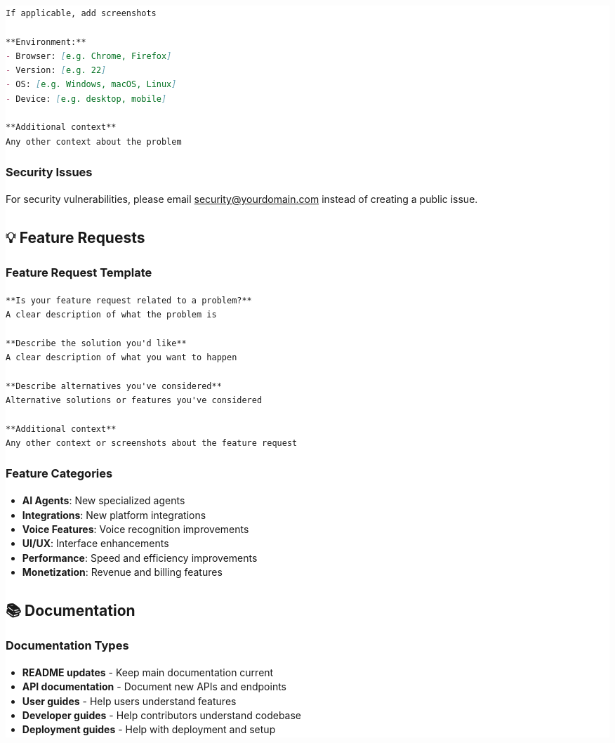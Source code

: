 ```markdown
If applicable, add screenshots

**Environment:**
- Browser: [e.g. Chrome, Firefox]
- Version: [e.g. 22]
- OS: [e.g. Windows, macOS, Linux]
- Device: [e.g. desktop, mobile]

**Additional context**
Any other context about the problem
```

### Security Issues
For security vulnerabilities, please email security@yourdomain.com instead of creating a public issue.

## 💡 Feature Requests

### Feature Request Template
```markdown
**Is your feature request related to a problem?**
A clear description of what the problem is

**Describe the solution you'd like**
A clear description of what you want to happen

**Describe alternatives you've considered**
Alternative solutions or features you've considered

**Additional context**
Any other context or screenshots about the feature request
```

### Feature Categories
- **AI Agents**: New specialized agents
- **Integrations**: New platform integrations
- **Voice Features**: Voice recognition improvements
- **UI/UX**: Interface enhancements
- **Performance**: Speed and efficiency improvements
- **Monetization**: Revenue and billing features

## 📚 Documentation

### Documentation Types
- **README updates** - Keep main documentation current
- **API documentation** - Document new APIs and endpoints
- **User guides** - Help users understand features
- **Developer guides** - Help contributors understand codebase
- **Deployment guides** - Help with deployment and setup
